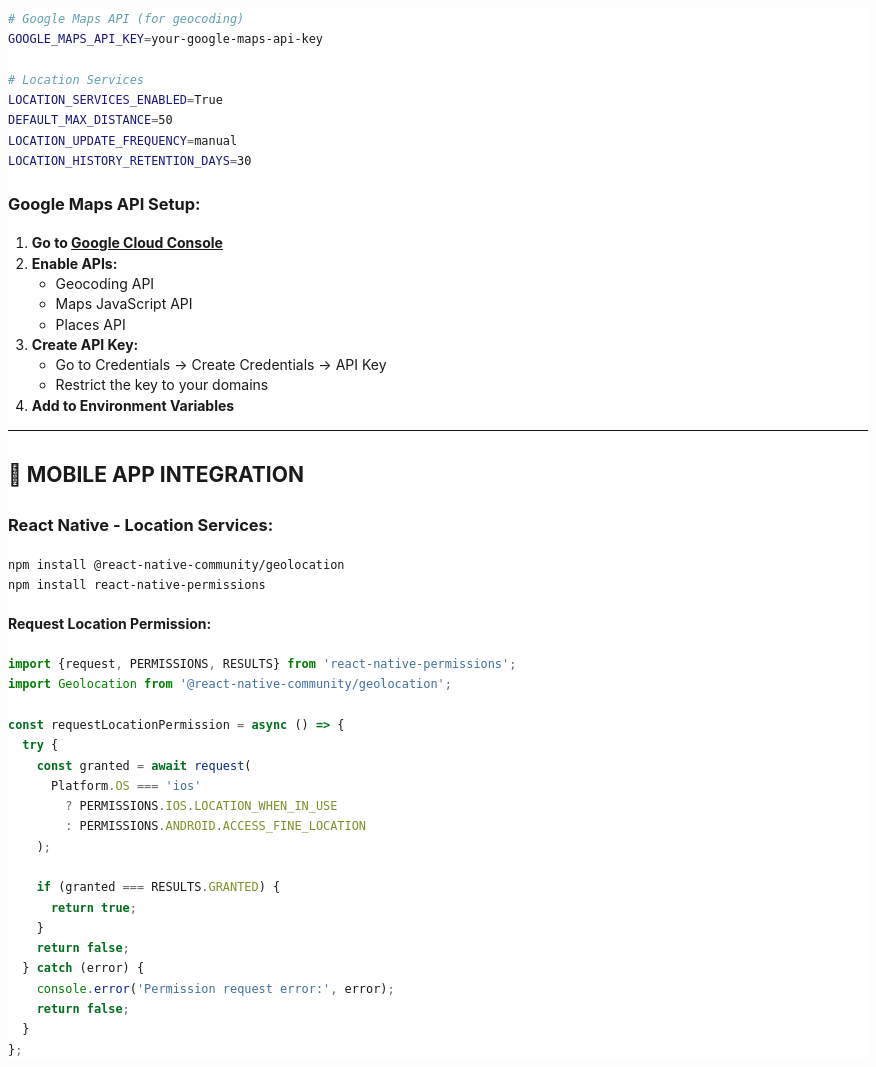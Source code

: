 ```bash
# Google Maps API (for geocoding)
GOOGLE_MAPS_API_KEY=your-google-maps-api-key

# Location Services
LOCATION_SERVICES_ENABLED=True
DEFAULT_MAX_DISTANCE=50
LOCATION_UPDATE_FREQUENCY=manual
LOCATION_HISTORY_RETENTION_DAYS=30
```

### **Google Maps API Setup:**

1. **Go to [Google Cloud Console](https://console.cloud.google.com/)**
2. **Enable APIs:**
   - Geocoding API
   - Maps JavaScript API
   - Places API
3. **Create API Key:**
   - Go to Credentials → Create Credentials → API Key
   - Restrict the key to your domains
4. **Add to Environment Variables**

---

## 📱 **MOBILE APP INTEGRATION**

### **React Native - Location Services:**

```bash
npm install @react-native-community/geolocation
npm install react-native-permissions
```

#### **Request Location Permission:**
```javascript
import {request, PERMISSIONS, RESULTS} from 'react-native-permissions';
import Geolocation from '@react-native-community/geolocation';

const requestLocationPermission = async () => {
  try {
    const granted = await request(
      Platform.OS === 'ios'
        ? PERMISSIONS.IOS.LOCATION_WHEN_IN_USE
        : PERMISSIONS.ANDROID.ACCESS_FINE_LOCATION
    );
    
    if (granted === RESULTS.GRANTED) {
      return true;
    }
    return false;
  } catch (error) {
    console.error('Permission request error:', error);
    return false;
  }
};
```
